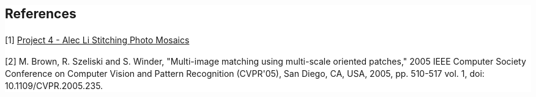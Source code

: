 ## References
[1] [Project 4 - Alec Li Stitching Photo Mosaics](https://inst.eecs.berkeley.edu/~cs180/fa23/upload/files/proj4B/alec.li/)

[2] M. Brown, R. Szeliski and S. Winder, "Multi-image matching using multi-scale oriented patches," 2005 IEEE Computer Society Conference on Computer Vision and Pattern Recognition (CVPR'05), San Diego, CA, USA, 2005, pp. 510-517 vol. 1, doi: 10.1109/CVPR.2005.235.
